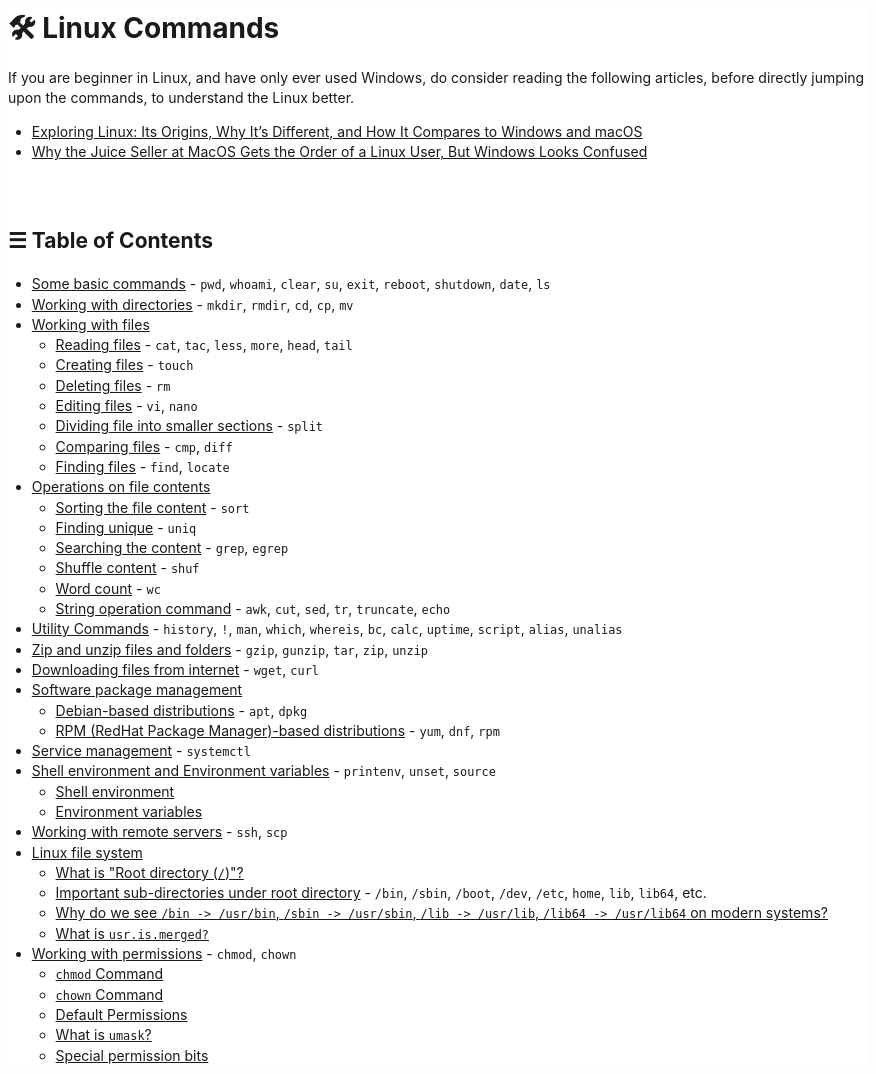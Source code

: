# 🛠️ Linux Commands

If you are beginner in Linux, and have only ever used Windows, do consider reading the following articles, before directly jumping upon the commands, to understand the Linux better.
- [Exploring Linux: Its Origins, Why It’s Different, and How It Compares to Windows and macOS](https://controlplusblog.hashnode.dev/exploring-linux-its-origins-why-its-different-and-how-it-compares-to-windows-and-macos)
- [Why the Juice Seller at MacOS Gets the Order of a Linux User, But Windows Looks Confused](https://controlplusblog.hashnode.dev/why-the-juice-seller-at-macos-gets-the-order-of-a-linux-user-but-windows-looks-confused)

<br>

## ☰ Table of Contents
* [Some basic commands](#-some-basic-commands) - `pwd`, `whoami`, `clear`, `su`,  `exit`, `reboot`, `shutdown`, `date`, `ls`
* [Working with directories](#-working-with-directories) - `mkdir`, `rmdir`, `cd`, `cp`, `mv`
* [Working with files](#-working-with-files)
  + [Reading files](#1%EF%B8%8F⃣-reading-files) - `cat`, `tac`, `less`, `more`, `head`, `tail`
  + [Creating files](#2%EF%B8%8F⃣-creating-files) - `touch`
  + [Deleting files](#3%EF%B8%8F⃣-deleting-files) - `rm`
  + [Editing files](#4%EF%B8%8F⃣-editing-files) - `vi`, `nano`
  + [Dividing file into smaller sections](#5%EF%B8%8F⃣-dividing-file-into-smaller-sections) - `split`
  + [Comparing files](#6%EF%B8%8F⃣-comparing-files) - `cmp`, `diff`
  + [Finding files](#7%EF%B8%8F⃣-finding-files) - `find`, `locate`
* [Operations on file contents](#-operations-on-file-contents)
  + [Sorting the file content](#1%EF%B8%8F⃣-sorting-the-file-content) - `sort`
  + [Finding unique](#2%EF%B8%8F⃣-finding-unique) - `uniq`
  + [Searching the content](#3%EF%B8%8F⃣-searching-the-content) - `grep`, `egrep`
  + [Shuffle content](#4%EF%B8%8F⃣-shuffle-content) - `shuf`
  + [Word count](#5%EF%B8%8F⃣-word-count) - `wc`
  + [String operation command](#6%EF%B8%8F⃣-string-operation-command) - `awk`, `cut`, `sed`, `tr`, `truncate`, `echo`
* [Utility Commands](#-utility-commands) - `history`, `!`, `man`, `which`, `whereis`, `bc`, `calc`, `uptime`, `script`, `alias`, `unalias`
* [Zip and unzip files and folders](#%EF%B8%8F-zip-and-unzip-files-and-folders) - `gzip`, `gunzip`, `tar`, `zip`, `unzip`
* [Downloading files from internet](#-downloading-files-from-internet) - `wget`, `curl`
* [Software package management](#-software-package-management)
  + [Debian-based distributions](#1%EF%B8%8F⃣-debian-based-distributions) - `apt`, `dpkg`
  + [RPM (RedHat Package Manager)-based distributions](#2%EF%B8%8F⃣-rpm-redhat-package-manager-based-distributions) - `yum`, `dnf`, `rpm`
* [Service management](#%EF%B8%8F-service-management) - `systemctl`
* [Shell environment and Environment variables](#-shell-environment-and-environment-variables) - `printenv`, `unset`, `source`
  + [Shell environment](#shell-environment)
  + [Environment variables](#environment-variable)
* [Working with remote servers](#-working-with-remote-servers) - `ssh`, `scp`
* [Linux file system](#%EF%B8%8F-linux-file-system)
  + [What is "Root directory (`/`)"?](#what-is-root-directory-)
  + [Important sub-directories under root directory](#important-sub-directories-under-root-directory) - `/bin`, `/sbin`, `/boot`, `/dev`, `/etc`, `home`, `lib`, `lib64`, etc.
  + [Why do we see `/bin -> /usr/bin`, `/sbin -> /usr/sbin`, `/lib -> /usr/lib`, `/lib64 -> /usr/lib64` on modern systems?](#why-do-we-see-bin---usrbin-sbin---usrsbin-lib---usrlib-lib64---usrlib64-on-modern-systems)
  + [What is `usr.is.merged?`](#what-is-usrismerged)
* [Working with permissions](#%EF%B8%8F-working-with-permissions) - `chmod`, `chown`
  + [`chmod` Command](#-chmod-command)
  + [`chown` Command](#-chown-command)
  + [Default Permissions](#default-permissions)
  + [What is `umask`?](#what-is-umask)
  + [Special permission bits](#special-permission-bits)